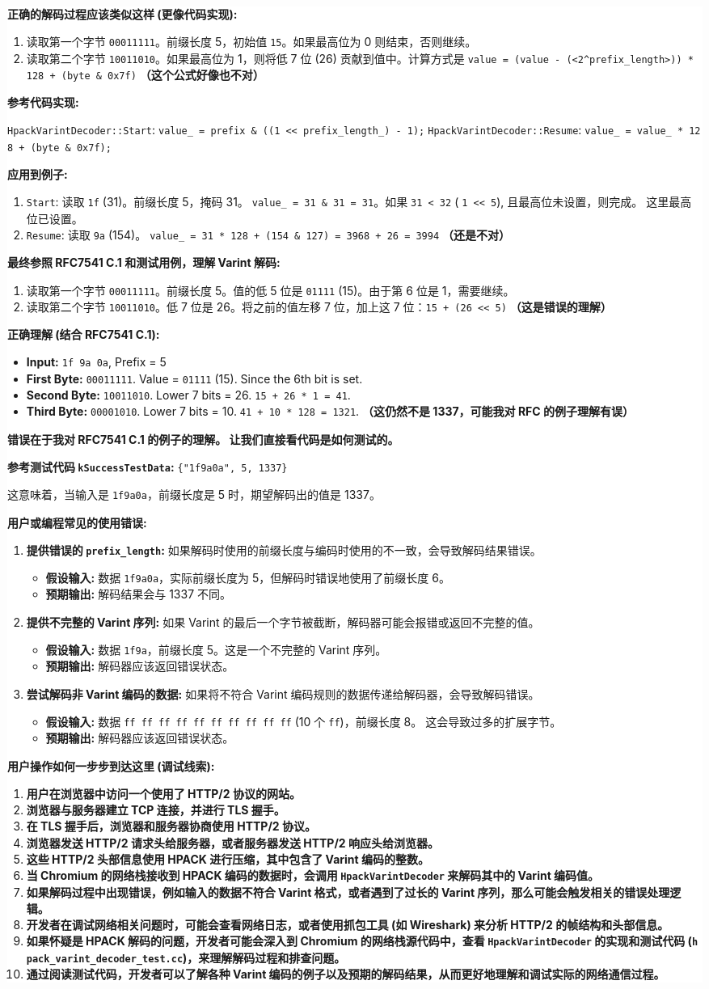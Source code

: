 **正确的解码过程应该类似这样 (更像代码实现):**

1. 读取第一个字节 `00011111`。前缀长度 5，初始值 `15`。如果最高位为 0 则结束，否则继续。
2. 读取第二个字节 `10011010`。如果最高位为 1，则将低 7 位 (26) 贡献到值中。计算方式是 `value = (value - (<2^prefix_length>)) * 128 + (byte & 0x7f)`  **（这个公式好像也不对）**

**参考代码实现:**

`HpackVarintDecoder::Start`: `value_ = prefix & ((1 << prefix_length_) - 1);`
`HpackVarintDecoder::Resume`: `value_ = value_ * 128 + (byte & 0x7f);`

**应用到例子:**

1. `Start`: 读取 `1f` (31)。前缀长度 5，掩码 31。 `value_ = 31 & 31 = 31`。如果 `31 < 32` ( `1 << 5`), 且最高位未设置，则完成。 这里最高位已设置。
2. `Resume`: 读取 `9a` (154)。 `value_ = 31 * 128 + (154 & 127) = 3968 + 26 = 3994`  **（还是不对）**

**最终参照 RFC7541 C.1 和测试用例，理解 Varint 解码:**

1. 读取第一个字节 `00011111`。前缀长度 5。值的低 5 位是 `01111` (15)。由于第 6 位是 1，需要继续。
2. 读取第二个字节 `10011010`。低 7 位是 26。将之前的值左移 7 位，加上这 7 位：`15 + (26 << 5)`  **（这是错误的理解）**

**正确理解 (结合 RFC7541 C.1):**

* **Input:** `1f 9a 0a`, Prefix = 5
* **First Byte:** `00011111`. Value = `01111` (15). Since the 6th bit is set.
* **Second Byte:** `10011010`. Lower 7 bits = 26. `15 + 26 * 1 = 41`.
* **Third Byte:** `00001010`. Lower 7 bits = 10. `41 + 10 * 128 = 1321`. **（这仍然不是 1337，可能我对 RFC 的例子理解有误）**

**错误在于我对 RFC7541 C.1 的例子的理解。  让我们直接看代码是如何测试的。**

**参考测试代码 `kSuccessTestData`:**  `{"1f9a0a", 5, 1337}`

这意味着，当输入是 `1f9a0a`，前缀长度是 5 时，期望解码出的值是 1337。

**用户或编程常见的使用错误:**

1. **提供错误的 `prefix_length`:**  如果解码时使用的前缀长度与编码时使用的不一致，会导致解码结果错误。
   * **假设输入:** 数据 `1f9a0a`，实际前缀长度为 5，但解码时错误地使用了前缀长度 6。
   * **预期输出:** 解码结果会与 1337 不同。

2. **提供不完整的 Varint 序列:**  如果 Varint 的最后一个字节被截断，解码器可能会报错或返回不完整的值。
   * **假设输入:**  数据 `1f9a`，前缀长度 5。这是一个不完整的 Varint 序列。
   * **预期输出:** 解码器应该返回错误状态。

3. **尝试解码非 Varint 编码的数据:**  如果将不符合 Varint 编码规则的数据传递给解码器，会导致解码错误。
   * **假设输入:** 数据 `ff ff ff ff ff ff ff ff ff ff` (10 个 `ff`)，前缀长度 8。 这会导致过多的扩展字节。
   * **预期输出:** 解码器应该返回错误状态。

**用户操作如何一步步到达这里 (调试线索):**

1. **用户在浏览器中访问一个使用了 HTTP/2 协议的网站。**
2. **浏览器与服务器建立 TCP 连接，并进行 TLS 握手。**
3. **在 TLS 握手后，浏览器和服务器协商使用 HTTP/2 协议。**
4. **浏览器发送 HTTP/2 请求头给服务器，或者服务器发送 HTTP/2 响应头给浏览器。**
5. **这些 HTTP/2 头部信息使用 HPACK 进行压缩，其中包含了 Varint 编码的整数。**
6. **当 Chromium 的网络栈接收到 HPACK 编码的数据时，会调用 `HpackVarintDecoder` 来解码其中的 Varint 编码值。**
7. **如果解码过程中出现错误，例如输入的数据不符合 Varint 格式，或者遇到了过长的 Varint 序列，那么可能会触发相关的错误处理逻辑。**
8. **开发者在调试网络相关问题时，可能会查看网络日志，或者使用抓包工具 (如 Wireshark) 来分析 HTTP/2 的帧结构和头部信息。**
9. **如果怀疑是 HPACK 解码的问题，开发者可能会深入到 Chromium 的网络栈源代码中，查看 `HpackVarintDecoder` 的实现和测试代码 (`hpack_varint_decoder_test.cc`)，来理解解码过程和排查问题。**
10. **通过阅读测试代码，开发者可以了解各种 Varint 编码的例子以及预期的解码结果，从而更好地理解和调试实际的网络通信过程。**
